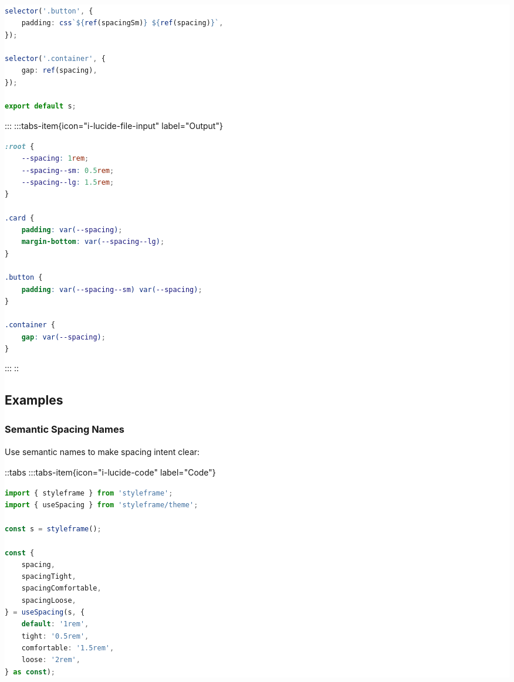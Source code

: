 ```ts
selector('.button', {
    padding: css`${ref(spacingSm)} ${ref(spacing)}`,
});

selector('.container', {
    gap: ref(spacing),
});

export default s;
```

:::
:::tabs-item{icon="i-lucide-file-input" label="Output"}

```css
:root {
    --spacing: 1rem;
    --spacing--sm: 0.5rem;
    --spacing--lg: 1.5rem;
}

.card {
    padding: var(--spacing);
    margin-bottom: var(--spacing--lg);
}

.button {
    padding: var(--spacing--sm) var(--spacing);
}

.container {
    gap: var(--spacing);
}
```

:::
::

## Examples


### Semantic Spacing Names

Use semantic names to make spacing intent clear:

::tabs
:::tabs-item{icon="i-lucide-code" label="Code"}

```ts
import { styleframe } from 'styleframe';
import { useSpacing } from 'styleframe/theme';

const s = styleframe();

const {
    spacing,
    spacingTight,
    spacingComfortable,
    spacingLoose,
} = useSpacing(s, {
    default: '1rem',
    tight: '0.5rem',
    comfortable: '1.5rem',
    loose: '2rem',
} as const);

```